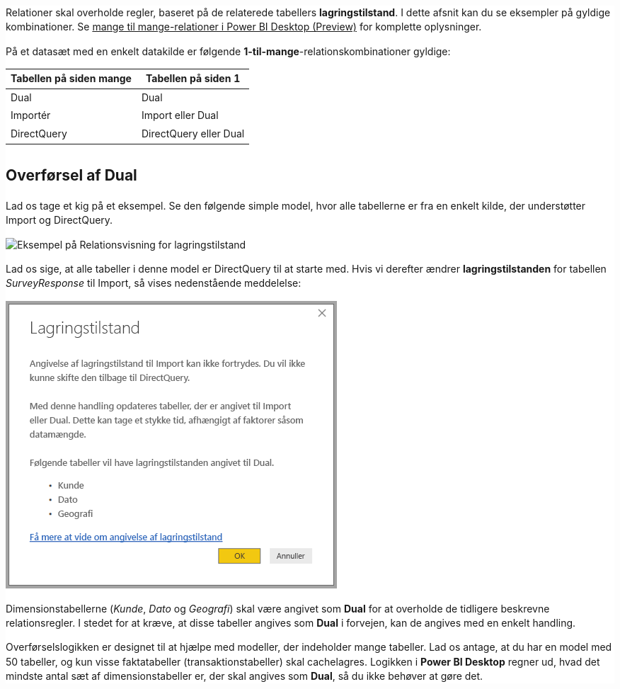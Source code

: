 Relationer skal overholde regler, baseret på de relaterede tabellers **lagringstilstand**. I dette afsnit kan du se eksempler på gyldige kombinationer. Se [mange til mange-relationer i Power BI Desktop (Preview)](desktop-many-to-many-relationships.md) for komplette oplysninger.

På et datasæt med en enkelt datakilde er følgende **1-til-mange**-relationskombinationer gyldige:

| Tabellen på siden **mange** | Tabellen på siden **1** |
| ------------- |----------------------| 
| Dual          | Dual                 | 
| Importér        | Import eller Dual       | 
| DirectQuery   | DirectQuery eller Dual  | 

## <a name="propagation-of-dual"></a>Overførsel af Dual
Lad os tage et kig på et eksempel. Se den følgende simple model, hvor alle tabellerne er fra en enkelt kilde, der understøtter Import og DirectQuery.

![Eksempel på Relationsvisning for lagringstilstand](media/desktop-storage-mode/storage-mode_04.png)

Lad os sige, at alle tabeller i denne model er DirectQuery til at starte med. Hvis vi derefter ændrer **lagringstilstanden** for tabellen *SurveyResponse* til Import, så vises nedenstående meddelelse:

![Dialogboks med advarsel om lagringstilstand](media/desktop-storage-mode/storage-mode_05.png)

Dimensionstabellerne (*Kunde*, *Dato* og *Geografi*) skal være angivet som **Dual** for at overholde de tidligere beskrevne relationsregler. I stedet for at kræve, at disse tabeller angives som **Dual** i forvejen, kan de angives med en enkelt handling.

Overførselslogikken er designet til at hjælpe med modeller, der indeholder mange tabeller. Lad os antage, at du har en model med 50 tabeller, og kun visse faktatabeller (transaktionstabeller) skal cachelagres. Logikken i **Power BI Desktop** regner ud, hvad det mindste antal sæt af dimensionstabeller er, der skal angives som **Dual**, så du ikke behøver at gøre det.
